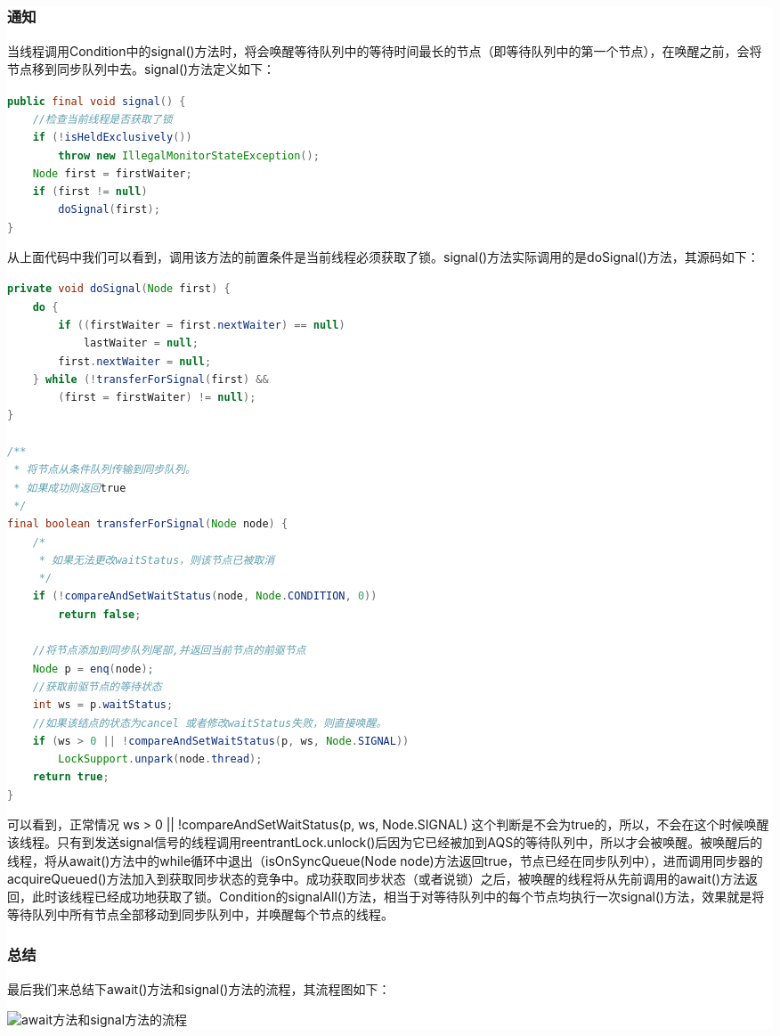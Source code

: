 ### 通知

当线程调用Condition中的signal()方法时，将会唤醒等待队列中的等待时间最长的节点（即等待队列中的第一个节点），在唤醒之前，会将节点移到同步队列中去。signal()方法定义如下：

```java
public final void signal() {
    //检查当前线程是否获取了锁
    if (!isHeldExclusively())
        throw new IllegalMonitorStateException();
    Node first = firstWaiter;
    if (first != null)
        doSignal(first);
}
```

从上面代码中我们可以看到，调用该方法的前置条件是当前线程必须获取了锁。signal()方法实际调用的是doSignal()方法，其源码如下：

```java
private void doSignal(Node first) {
    do {
        if ((firstWaiter = first.nextWaiter) == null)
            lastWaiter = null;
        first.nextWaiter = null;
    } while (!transferForSignal(first) &&
        (first = firstWaiter) != null);
}

/**
 * 将节点从条件队列传输到同步队列。
 * 如果成功则返回true
 */
final boolean transferForSignal(Node node) {
    /*
     * 如果无法更改waitStatus，则该节点已被取消
     */
    if (!compareAndSetWaitStatus(node, Node.CONDITION, 0))
        return false;

    //将节点添加到同步队列尾部,并返回当前节点的前驱节点
    Node p = enq(node);
    //获取前驱节点的等待状态
    int ws = p.waitStatus;
    //如果该结点的状态为cancel 或者修改waitStatus失败，则直接唤醒。
    if (ws > 0 || !compareAndSetWaitStatus(p, ws, Node.SIGNAL))
        LockSupport.unpark(node.thread);
    return true;
}
```

可以看到，正常情况 ws > 0 || !compareAndSetWaitStatus(p, ws, Node.SIGNAL) 这个判断是不会为true的，所以，不会在这个时候唤醒该线程。只有到发送signal信号的线程调用reentrantLock.unlock()后因为它已经被加到AQS的等待队列中，所以才会被唤醒。被唤醒后的线程，将从await()方法中的while循环中退出（isOnSyncQueue(Node node)方法返回true，节点已经在同步队列中），进而调用同步器的acquireQueued()方法加入到获取同步状态的竞争中。成功获取同步状态（或者说锁）之后，被唤醒的线程将从先前调用的await()方法返回，此时该线程已经成功地获取了锁。Condition的signalAll()方法，相当于对等待队列中的每个节点均执行一次signal()方法，效果就是将等待队列中所有节点全部移动到同步队列中，并唤醒每个节点的线程。 

### 总结

最后我们来总结下await()方法和signal()方法的流程，其流程图如下：

![await方法和signal方法的流程](https://gitee.com/zhangzwd/pic-bed/raw/master/blog/await方法和signal方法的流程.png)

